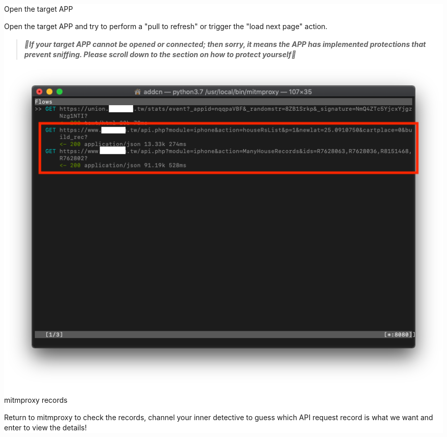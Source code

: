 Open the target APP

Open the target APP and try to perform a "pull to refresh" or trigger the "load next page" action.


> **_🛑If your target APP cannot be opened or connected; then sorry, it means the APP has implemented protections that prevent sniffing. Please scroll down to the section on how to protect yourself🛑_** 






![mitmproxy records](/assets/46410aaada00/1*KOkJugn95bcUCPl-dZEaRA.png)

mitmproxy records

Return to mitmproxy to check the records, channel your inner detective to guess which API request record is what we want and enter to view the details!

